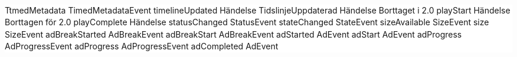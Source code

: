    <td> </td> 
   <td>TtmedMetadata</td> 
   <td>TimedMetadataEvent</td> 
  </tr> 
  <tr> 
   <td>timelineUpdated</td> 
   <td>Händelse</td> 
   <td> </td> 
   <td>TidslinjeUppdaterad</td> 
   <td>Händelse</td> 
  </tr> 
  <tr> 
   <td>Borttaget i 2.0</td> 
   <td> </td> 
   <td> </td> 
   <td>playStart</td> 
   <td>Händelse</td> 
  </tr> 
  <tr> 
   <td>Borttagen för 2.0</td> 
   <td> </td> 
   <td> </td> 
   <td>playComplete</td> 
   <td>Händelse</td> 
  </tr> 
  <tr> 
   <td>statusChanged</td> 
   <td>StatusEvent</td> 
   <td> </td> 
   <td>stateChanged</td> 
   <td>StateEvent</td> 
  </tr> 
  <tr> 
   <td>sizeAvailable</td> 
   <td>SizeEvent</td> 
   <td> </td> 
   <td>size</td> 
   <td>SizeEvent</td> 
  </tr> 
  <tr> 
   <td>adBreakStarted</td> 
   <td>AdBreakEvent</td> 
   <td> </td> 
   <td>adBreakStart</td> 
   <td>AdBreakEvent</td> 
  </tr> 
  <tr> 
   <td>adStarted</td> 
   <td>AdEvent</td> 
   <td> </td> 
   <td>adStart</td> 
   <td>AdEvent</td> 
  </tr> 
  <tr> 
   <td>adProgress</td> 
   <td>AdProgressEvent</td> 
   <td> </td> 
   <td>adProgress</td> 
   <td>AdProgressEvent</td> 
  </tr> 
  <tr> 
   <td>adCompleted</td> 
   <td>AdEvent</td> 
   <td> </td> 